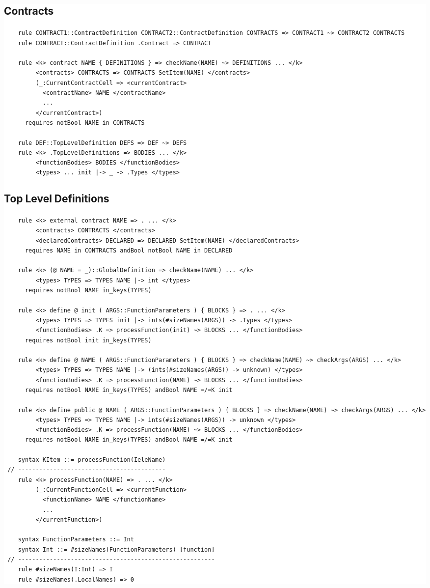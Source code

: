 Contracts
---------

```k
    rule CONTRACT1::ContractDefinition CONTRACT2::ContractDefinition CONTRACTS => CONTRACT1 ~> CONTRACT2 CONTRACTS
    rule CONTRACT::ContractDefinition .Contract => CONTRACT

    rule <k> contract NAME { DEFINITIONS } => checkName(NAME) ~> DEFINITIONS ... </k>
         <contracts> CONTRACTS => CONTRACTS SetItem(NAME) </contracts>
         (_:CurrentContractCell => <currentContract>
           <contractName> NAME </contractName>
           ...
         </currentContract>)
      requires notBool NAME in CONTRACTS

    rule DEF::TopLevelDefinition DEFS => DEF ~> DEFS
    rule <k> .TopLevelDefinitions => BODIES ... </k>
         <functionBodies> BODIES </functionBodies>
         <types> ... init |-> _ -> .Types </types>
```

Top Level Definitions
---------------------

```k
    rule <k> external contract NAME => . ... </k>
         <contracts> CONTRACTS </contracts>
         <declaredContracts> DECLARED => DECLARED SetItem(NAME) </declaredContracts>
      requires NAME in CONTRACTS andBool notBool NAME in DECLARED

    rule <k> (@ NAME = _)::GlobalDefinition => checkName(NAME) ... </k>
         <types> TYPES => TYPES NAME |-> int </types>
      requires notBool NAME in_keys(TYPES)

    rule <k> define @ init ( ARGS::FunctionParameters ) { BLOCKS } => . ... </k>
         <types> TYPES => TYPES init |-> ints(#sizeNames(ARGS)) -> .Types </types>
         <functionBodies> .K => processFunction(init) ~> BLOCKS ... </functionBodies>
      requires notBool init in_keys(TYPES)

    rule <k> define @ NAME ( ARGS::FunctionParameters ) { BLOCKS } => checkName(NAME) ~> checkArgs(ARGS) ... </k>
         <types> TYPES => TYPES NAME |-> (ints(#sizeNames(ARGS)) -> unknown) </types>
         <functionBodies> .K => processFunction(NAME) ~> BLOCKS ... </functionBodies>
      requires notBool NAME in_keys(TYPES) andBool NAME =/=K init

    rule <k> define public @ NAME ( ARGS::FunctionParameters ) { BLOCKS } => checkName(NAME) ~> checkArgs(ARGS) ... </k>
         <types> TYPES => TYPES NAME |-> ints(#sizeNames(ARGS)) -> unknown </types>
         <functionBodies> .K => processFunction(NAME) ~> BLOCKS ... </functionBodies>
      requires notBool NAME in_keys(TYPES) andBool NAME =/=K init

    syntax KItem ::= processFunction(IeleName)
 // ------------------------------------------
    rule <k> processFunction(NAME) => . ... </k>
         (_:CurrentFunctionCell => <currentFunction>
           <functionName> NAME </functionName>
           ...
         </currentFunction>)

    syntax FunctionParameters ::= Int
    syntax Int ::= #sizeNames(FunctionParameters) [function]
 // --------------------------------------------------------
    rule #sizeNames(I:Int) => I
    rule #sizeNames(.LocalNames) => 0
```